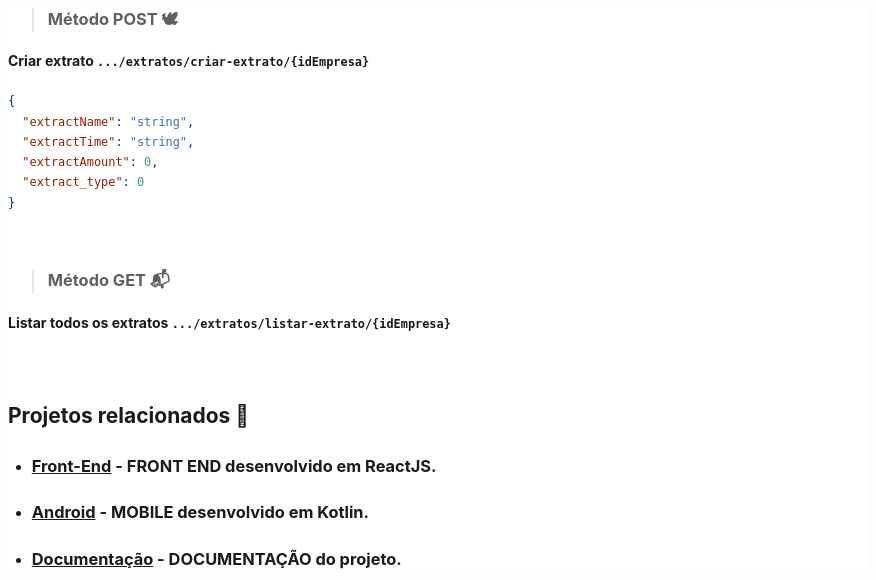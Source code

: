 > ### Método POST 🕊️
#### Criar extrato `.../extratos/criar-extrato/{idEmpresa}`

```json
{
  "extractName": "string",
  "extractTime": "string",
  "extractAmount": 0,
  "extract_type": 0
}
```
<br>

> ### Método GET 📬
#### Listar todos os extratos `.../extratos/listar-extrato/{idEmpresa}`

<br>

## Projetos relacionados 📁

- ### [Front-End](https://github.com/Sollute/sollute-react) - FRONT END desenvolvido em ReactJS.
- ### [Android](https://github.com/Sollute/sollute-android) - MOBILE desenvolvido em Kotlin.
- ### [Documentação](https://github.com/Sollute/Documentacao) - DOCUMENTAÇÃO do projeto.
